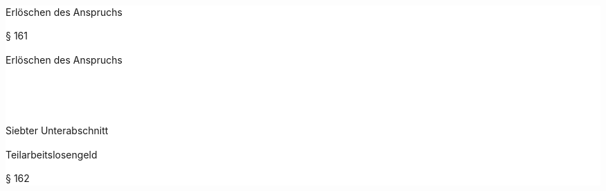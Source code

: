 <td style colspan="2" align="center" valign="top" charoff="50">

Erlöschen des Anspruchs

</td>

</tr>

<tr>

<td style align="left" valign="top" charoff="50">

§ 161

</td>

<td style align="left" valign="top" charoff="50">

Erlöschen des Anspruchs

</td>

</tr>

<tr>

<td style align="left" valign="top" charoff="50">

 

</td>

<td style align="left" valign="top" charoff="50">

 

</td>

</tr>

<tr>

<td style colspan="2" align="center" valign="top" charoff="50">

Siebter Unterabschnitt

</td>

</tr>

<tr>

<td style colspan="2" align="center" valign="top" charoff="50">

Teilarbeitslosengeld

</td>

</tr>

<tr>

<td style align="left" valign="top" charoff="50">

§ 162

</td>
